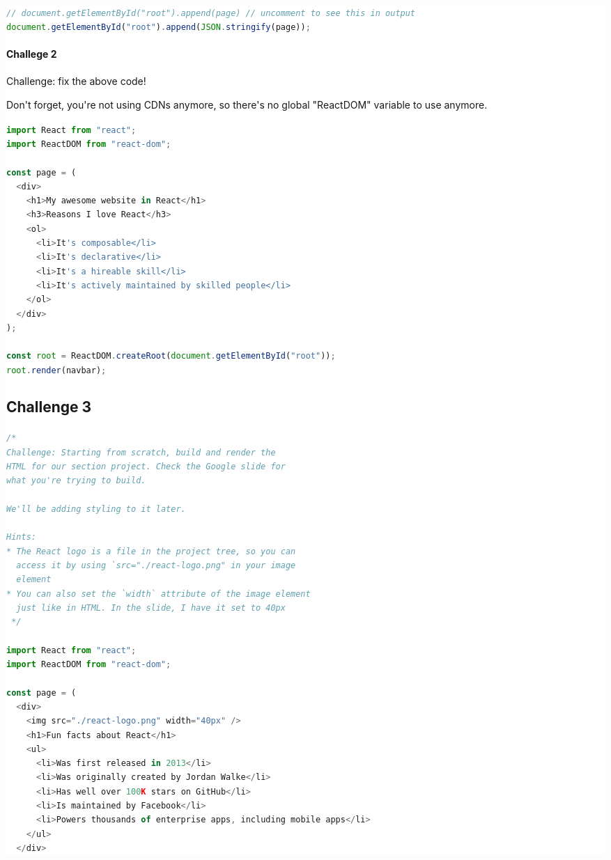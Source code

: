```js
// document.getElementById("root").append(page) // uncomment to see this in output
document.getElementById("root").append(JSON.stringify(page));
```

#### Challege 2

Challenge: fix the above code!

Don't forget, you're not using CDNs anymore, so there's no
global "ReactDOM" variable to use anymore.

```js
import React from "react";
import ReactDOM from "react-dom";

const page = (
  <div>
    <h1>My awesome website in React</h1>
    <h3>Reasons I love React</h3>
    <ol>
      <li>It's composable</li>
      <li>It's declarative</li>
      <li>It's a hireable skill</li>
      <li>It's actively maintained by skilled people</li>
    </ol>
  </div>
);

const root = ReactDOM.createRoot(document.getElementById("root"));
root.render(navbar);
```

## Challenge 3

```js
/*
Challenge: Starting from scratch, build and render the 
HTML for our section project. Check the Google slide for 
what you're trying to build.

We'll be adding styling to it later.

Hints:
* The React logo is a file in the project tree, so you can
  access it by using `src="./react-logo.png" in your image
  element
* You can also set the `width` attribute of the image element
  just like in HTML. In the slide, I have it set to 40px
 */

import React from "react";
import ReactDOM from "react-dom";

const page = (
  <div>
    <img src="./react-logo.png" width="40px" />
    <h1>Fun facts about React</h1>
    <ul>
      <li>Was first released in 2013</li>
      <li>Was originally created by Jordan Walke</li>
      <li>Has well over 100K stars on GitHub</li>
      <li>Is maintained by Facebook</li>
      <li>Powers thousands of enterprise apps, including mobile apps</li>
    </ul>
  </div>
```